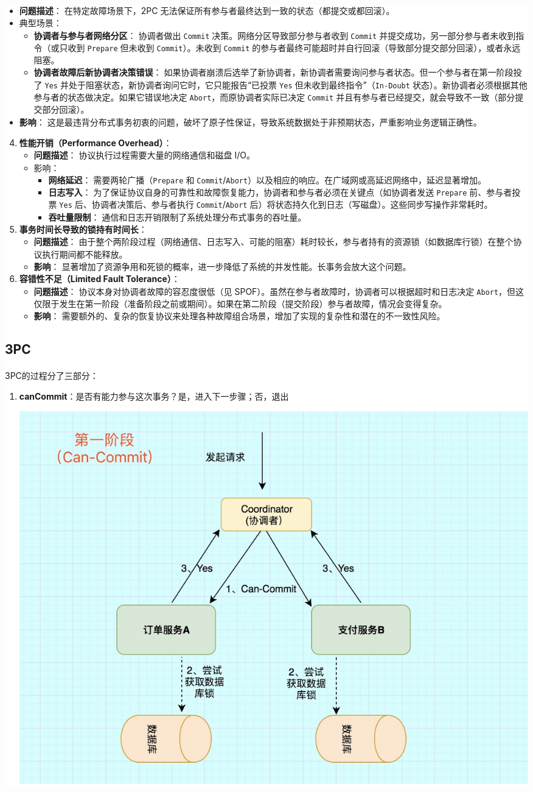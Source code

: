    - **问题描述**： 在特定故障场景下，2PC 无法保证所有参与者最终达到一致的状态（都提交或都回滚）。
   - 典型场景：
     - **协调者与参与者网络分区**： 协调者做出 `Commit` 决策。网络分区导致部分参与者收到 `Commit` 并提交成功，另一部分参与者未收到指令（或只收到 `Prepare` 但未收到 `Commit`）。未收到 `Commit` 的参与者最终可能超时并自行回滚（导致部分提交部分回滚），或者永远阻塞。
     - **协调者故障后新协调者决策错误**： 如果协调者崩溃后选举了新协调者，新协调者需要询问参与者状态。但一个参与者在第一阶段投了 `Yes` 并处于阻塞状态，新协调者询问它时，它只能报告“已投票 `Yes` 但未收到最终指令”（`In-Doubt` 状态）。新协调者必须根据其他参与者的状态做决定。如果它错误地决定 `Abort`，而原协调者实际已决定 `Commit` 并且有参与者已经提交，就会导致不一致（部分提交部分回滚）。
   - **影响**： 这是最违背分布式事务初衷的问题，破坏了原子性保证，导致系统数据处于非预期状态，严重影响业务逻辑正确性。
4. **性能开销（Performance Overhead）**：
   - **问题描述**： 协议执行过程需要大量的网络通信和磁盘 I/O。
   - 影响：
     - **网络延迟**： 需要两轮广播（`Prepare` 和 `Commit`/`Abort`）以及相应的响应。在广域网或高延迟网络中，延迟显著增加。
     - **日志写入**： 为了保证协议自身的可靠性和故障恢复能力，协调者和参与者必须在关键点（如协调者发送 `Prepare` 前、参与者投票 `Yes` 后、协调者决策后、参与者执行 `Commit`/`Abort` 后）将状态持久化到日志（写磁盘）。这些同步写操作非常耗时。
     - **吞吐量限制**： 通信和日志开销限制了系统处理分布式事务的吞吐量。
5. **事务时间长导致的锁持有时间长**：
   - **问题描述**： 由于整个两阶段过程（网络通信、日志写入、可能的阻塞）耗时较长，参与者持有的资源锁（如数据库行锁）在整个协议执行期间都不能释放。
   - **影响**： 显著增加了资源争用和死锁的概率，进一步降低了系统的并发性能。长事务会放大这个问题。
6. **容错性不足（Limited Fault Tolerance）**：
   - **问题描述**： 协议本身对协调者故障的容忍度很低（见 SPOF）。虽然在参与者故障时，协调者可以根据超时和日志决定 `Abort`，但这仅限于发生在第一阶段（准备阶段之前或期间）。如果在第二阶段（提交阶段）参与者故障，情况会变得复杂。
   - **影响**： 需要额外的、复杂的恢复协议来处理各种故障组合场景，增加了实现的复杂性和潜在的不一致性风险。

## 3PC

3PC的过程分了三部分：

1. **canCommit**：是否有能力参与这次事务？是，进入下一步骤；否，退出

   ![img](分布式事务.assets/1090617-20190710222512291-462809105.jpeg)
